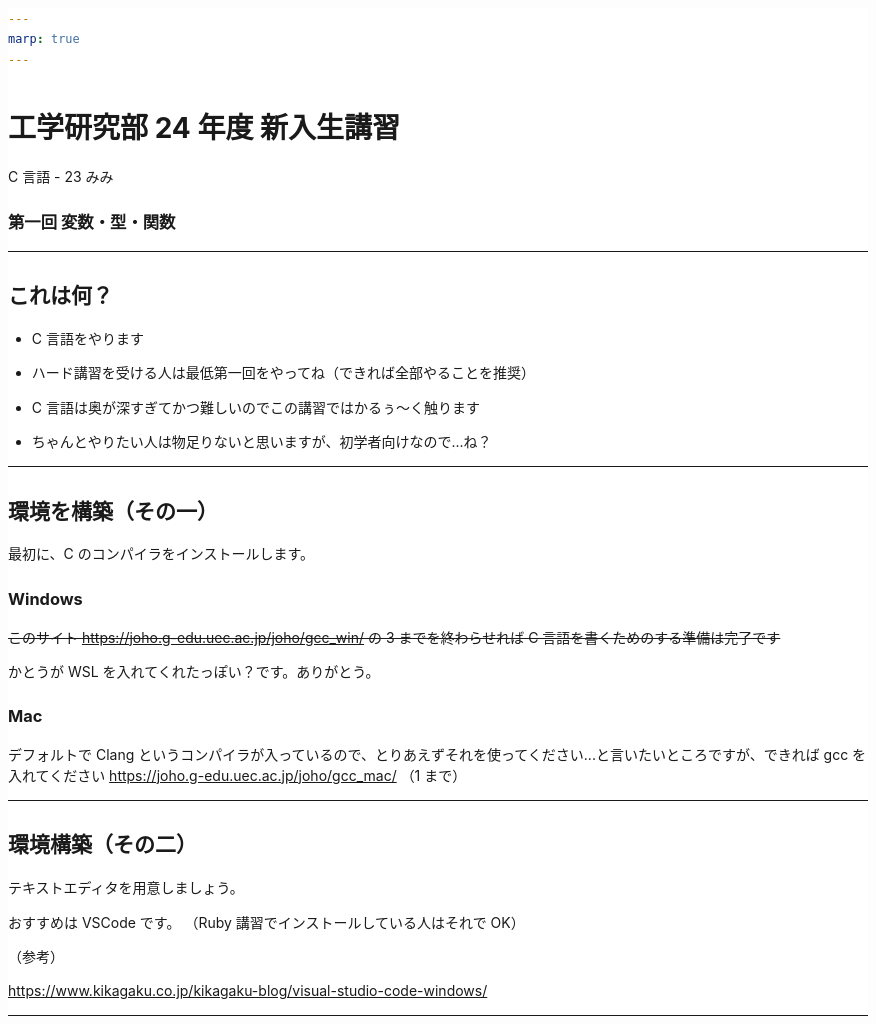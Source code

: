 ```yaml
---
marp: true
---
```


# 工学研究部 24 年度 新入生講習

C 言語 - 23 みみ

### 第一回 変数・型・関数

---

## これは何？

- C 言語をやります
- ハード講習を受ける人は最低第一回をやってね（できれば全部やることを推奨）

- C 言語は奥が深すぎてかつ難しいのでこの講習ではかるぅ〜く触ります
- ちゃんとやりたい人は物足りないと思いますが、初学者向けなので...ね？

---

## 環境を構築（その一）

最初に、C のコンパイラをインストールします。

### Windows

~~このサイト
https://joho.g-edu.uec.ac.jp/joho/gcc_win/
の 3 までを終わらせれば C 言語を書くためのする準備は完了です~~

かとうが WSL を入れてくれたっぽい？です。ありがとう。

### Mac

デフォルトで Clang というコンパイラが入っているので、とりあえずそれを使ってください...と言いたいところですが、できれば gcc を入れてください
https://joho.g-edu.uec.ac.jp/joho/gcc_mac/ （1 まで）

---

## 環境構築（その二）

テキストエディタを用意しましょう。

おすすめは VSCode です。
（Ruby 講習でインストールしている人はそれで OK）

（参考）

https://www.kikagaku.co.jp/kikagaku-blog/visual-studio-code-windows/

---